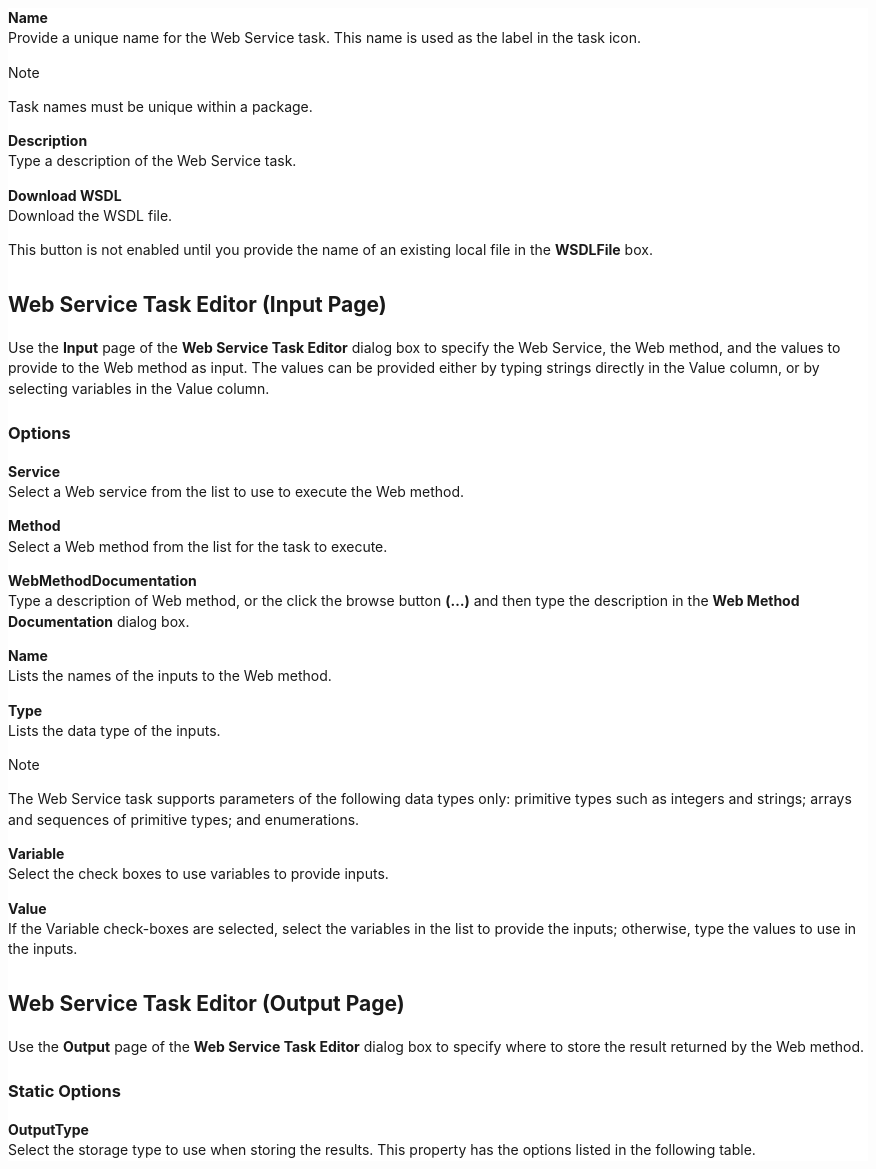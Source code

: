  **Name**  
 Provide a unique name for the Web Service task. This name is used as the label in the task icon.  
  
> [!NOTE]  
>  Task names must be unique within a package.  
  
 **Description**  
 Type a description of the Web Service task.  
  
 **Download WSDL**  
 Download the WSDL file.  
  
 This button is not enabled until you provide the name of an existing local file in the **WSDLFile** box.  
  
## Web Service Task Editor (Input Page)
  Use the **Input** page of the **Web Service Task Editor** dialog box to specify the Web Service, the Web method, and the values to provide to the Web method as input. The values can be provided either by typing strings directly in the Value column, or by selecting variables in the Value column.  
  
### Options  
 **Service**  
 Select a Web service from the list to use to execute the Web method.  
  
 **Method**  
 Select a Web method from the list for the task to execute.  
  
 **WebMethodDocumentation**  
 Type a description of Web method, or the click the browse button **(…)** and then type the description in the **Web Method Documentation** dialog box.  
  
 **Name**  
 Lists the names of the inputs to the Web method.  
  
 **Type**  
 Lists the data type of the inputs.  
  
> [!NOTE]  
>  The Web Service task supports parameters of the following data types only: primitive types such as integers and strings; arrays and sequences of primitive types; and enumerations.  
  
 **Variable**  
 Select the check boxes to use variables to provide inputs.  
  
 **Value**  
 If the Variable check-boxes are selected, select the variables in the list to provide the inputs; otherwise, type the values to use in the inputs.  
  
## Web Service Task Editor (Output Page)
  Use the **Output** page of the **Web Service Task Editor** dialog box to specify where to store the result returned by the Web method.  
  
### Static Options  
 **OutputType**  
 Select the storage type to use when storing the results. This property has the options listed in the following table.  
  